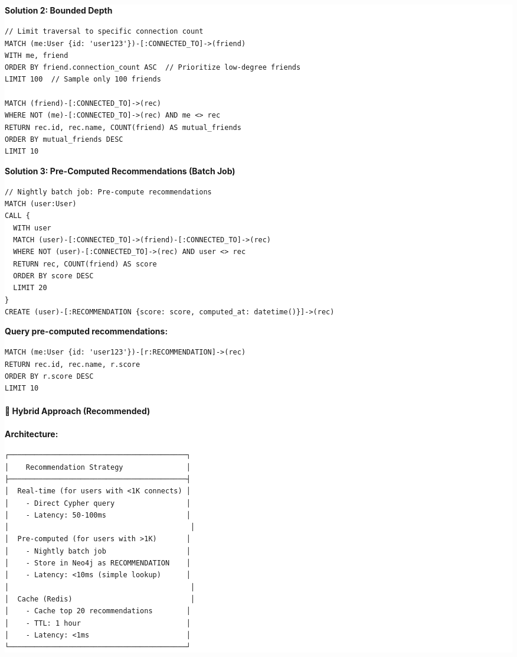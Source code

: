 **Solution 2: Bounded Depth**

```cypher
// Limit traversal to specific connection count
MATCH (me:User {id: 'user123'})-[:CONNECTED_TO]->(friend)
WITH me, friend
ORDER BY friend.connection_count ASC  // Prioritize low-degree friends
LIMIT 100  // Sample only 100 friends

MATCH (friend)-[:CONNECTED_TO]->(rec)
WHERE NOT (me)-[:CONNECTED_TO]->(rec) AND me <> rec
RETURN rec.id, rec.name, COUNT(friend) AS mutual_friends
ORDER BY mutual_friends DESC
LIMIT 10
```

**Solution 3: Pre-Computed Recommendations (Batch Job)**

```cypher
// Nightly batch job: Pre-compute recommendations
MATCH (user:User)
CALL {
  WITH user
  MATCH (user)-[:CONNECTED_TO]->(friend)-[:CONNECTED_TO]->(rec)
  WHERE NOT (user)-[:CONNECTED_TO]->(rec) AND user <> rec
  RETURN rec, COUNT(friend) AS score
  ORDER BY score DESC
  LIMIT 20
}
CREATE (user)-[:RECOMMENDATION {score: score, computed_at: datetime()}]->(rec)
```

**Query pre-computed recommendations:**

```cypher
MATCH (me:User {id: 'user123'})-[r:RECOMMENDATION]->(rec)
RETURN rec.id, rec.name, r.score
ORDER BY r.score DESC
LIMIT 10
```

#### 🧠 Hybrid Approach (Recommended)

**Architecture:**

```
┌──────────────────────────────────────────┐
│    Recommendation Strategy               │
├──────────────────────────────────────────┤
│  Real-time (for users with <1K connects) │
│    - Direct Cypher query                 │
│    - Latency: 50-100ms                   │
│                                           │
│  Pre-computed (for users with >1K)       │
│    - Nightly batch job                   │
│    - Store in Neo4j as RECOMMENDATION    │
│    - Latency: <10ms (simple lookup)      │
│                                           │
│  Cache (Redis)                            │
│    - Cache top 20 recommendations        │
│    - TTL: 1 hour                         │
│    - Latency: <1ms                       │
└──────────────────────────────────────────┘
```
